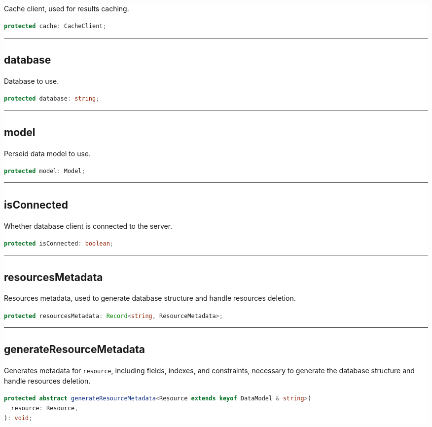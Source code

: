 Cache client, used for results caching.

```typescript
protected cache: CacheClient;
```

---

## database

Database to use.

```typescript
protected database: string;
```

---

## model

Perseid data model to use.

```typescript
protected model: Model;
```

---

## isConnected

Whether database client is connected to the server.

```typescript
protected isConnected: boolean;
```

---

## resourcesMetadata

Resources metadata, used to generate database structure and handle resources deletion.

```typescript
protected resourcesMetadata: Record<string, ResourceMetadata>;
```

---

## generateResourceMetadata

Generates metadata for `resource`, including fields, indexes, and constraints, necessary to
generate the database structure and handle resources deletion.

```typescript
protected abstract generateResourceMetadata<Resource extends keyof DataModel & string>(
  resource: Resource,
): void;
```
